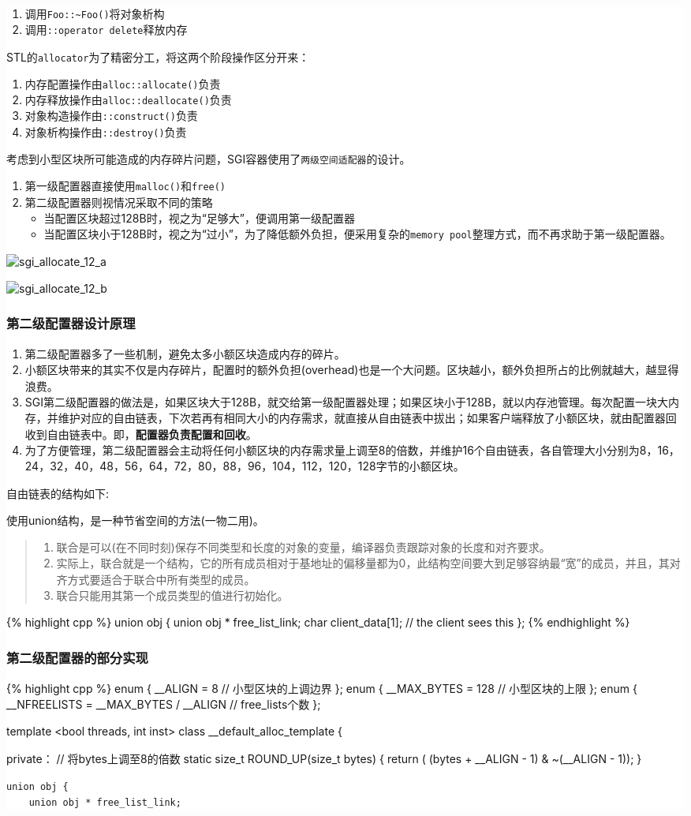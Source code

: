 1. 调用`Foo::~Foo()`将对象析构
2. 调用`::operator delete`释放内存

STL的`allocator`为了精密分工，将这两个阶段操作区分开来：

1. 内存配置操作由`alloc::allocate()`负责
2. 内存释放操作由`alloc::deallocate()`负责
3. 对象构造操作由`::construct()`负责
4. 对象析构操作由`::destroy()`负责

考虑到小型区块所可能造成的内存碎片问题，SGI容器使用了`两级空间适配器`的设计。

1. 第一级配置器直接使用`malloc()`和`free()`
2. 第二级配置器则视情况采取不同的策略
    * 当配置区块超过128B时，视之为“足够大”，便调用第一级配置器
    * 当配置区块小于128B时，视之为“过小”，为了降低额外负担，便采用复杂的`memory pool`整理方式，而不再求助于第一级配置器。

![sgi_allocate_12_a](/assets/images/201809/sgi_allocate_12_a.jpg)

![sgi_allocate_12_b](/assets/images/201809/sgi_allocate_12_b.jpg)

### 第二级配置器设计原理

1. 第二级配置器多了一些机制，避免太多小额区块造成内存的碎片。
2. 小额区块带来的其实不仅是内存碎片，配置时的额外负担(overhead)也是一个大问题。区块越小，额外负担所占的比例就越大，越显得浪费。
3. SGI第二级配置器的做法是，如果区块大于128B，就交给第一级配置器处理；如果区块小于128B，就以内存池管理。每次配置一块大内存，并维护对应的自由链表，下次若再有相同大小的内存需求，就直接从自由链表中拔出；如果客户端释放了小额区块，就由配置器回收到自由链表中。即，**配置器负责配置和回收**。
4. 为了方便管理，第二级配置器会主动将任何小额区块的内存需求量上调至8的倍数，并维护16个自由链表，各自管理大小分别为8，16，24，32，40，48，56，64，72，80，88，96，104，112，120，128字节的小额区块。

自由链表的结构如下:

使用union结构，是一种节省空间的方法(一物二用)。

> 1. 联合是可以(在不同时刻)保存不同类型和长度的对象的变量，编译器负责跟踪对象的长度和对齐要求。
> 2. 实际上，联合就是一个结构，它的所有成员相对于基地址的偏移量都为0，此结构空间要大到足够容纳最“宽”的成员，并且，其对齐方式要适合于联合中所有类型的成员。
> 3. 联合只能用其第一个成员类型的值进行初始化。

{% highlight cpp %}
union obj {
    union obj * free_list_link;
    char client_data[1];          // the client sees this
};
{% endhighlight %}

### 第二级配置器的部分实现

{% highlight cpp %}
enum {
    __ALIGN = 8  // 小型区块的上调边界
};
enum {
    __MAX_BYTES = 128 // 小型区块的上限
};
enum {
    __NFREELISTS = __MAX_BYTES / __ALIGN // free_lists个数
};

template <bool threads, int inst>
class __default_alloc_template {

private：
    // 将bytes上调至8的倍数
    static size_t ROUND_UP(size_t bytes) {
    return ( (bytes + __ALIGN - 1) & ~(__ALIGN - 1));
    }

    union obj {
        union obj * free_list_link;